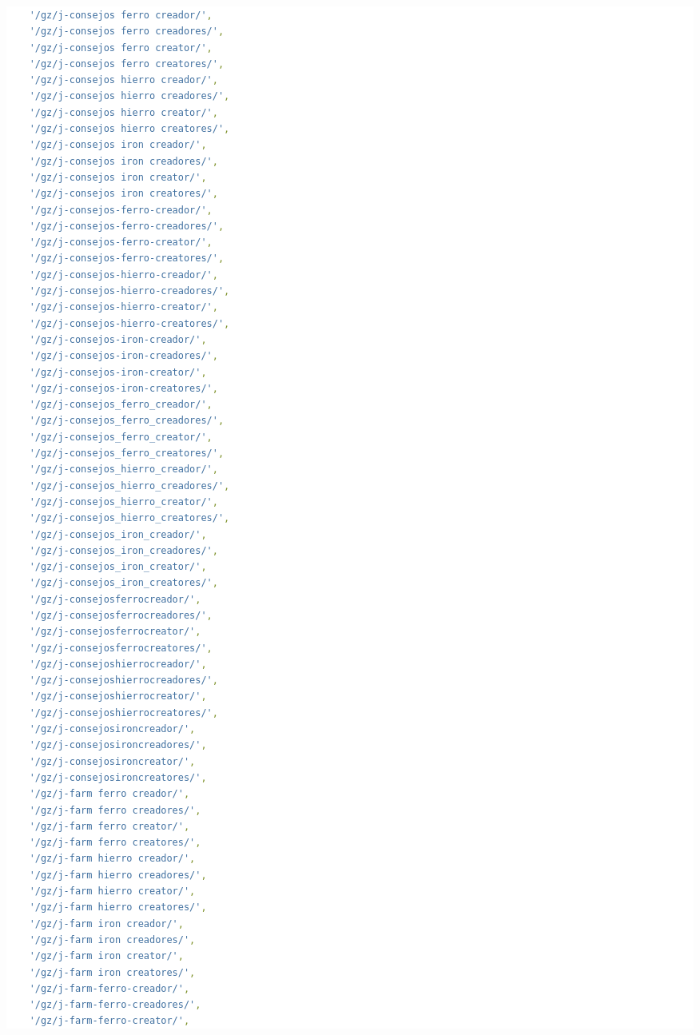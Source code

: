```yaml
    '/gz/j-consejos ferro creador/',
    '/gz/j-consejos ferro creadores/',
    '/gz/j-consejos ferro creator/',
    '/gz/j-consejos ferro creatores/',
    '/gz/j-consejos hierro creador/',
    '/gz/j-consejos hierro creadores/',
    '/gz/j-consejos hierro creator/',
    '/gz/j-consejos hierro creatores/',
    '/gz/j-consejos iron creador/',
    '/gz/j-consejos iron creadores/',
    '/gz/j-consejos iron creator/',
    '/gz/j-consejos iron creatores/',
    '/gz/j-consejos-ferro-creador/',
    '/gz/j-consejos-ferro-creadores/',
    '/gz/j-consejos-ferro-creator/',
    '/gz/j-consejos-ferro-creatores/',
    '/gz/j-consejos-hierro-creador/',
    '/gz/j-consejos-hierro-creadores/',
    '/gz/j-consejos-hierro-creator/',
    '/gz/j-consejos-hierro-creatores/',
    '/gz/j-consejos-iron-creador/',
    '/gz/j-consejos-iron-creadores/',
    '/gz/j-consejos-iron-creator/',
    '/gz/j-consejos-iron-creatores/',
    '/gz/j-consejos_ferro_creador/',
    '/gz/j-consejos_ferro_creadores/',
    '/gz/j-consejos_ferro_creator/',
    '/gz/j-consejos_ferro_creatores/',
    '/gz/j-consejos_hierro_creador/',
    '/gz/j-consejos_hierro_creadores/',
    '/gz/j-consejos_hierro_creator/',
    '/gz/j-consejos_hierro_creatores/',
    '/gz/j-consejos_iron_creador/',
    '/gz/j-consejos_iron_creadores/',
    '/gz/j-consejos_iron_creator/',
    '/gz/j-consejos_iron_creatores/',
    '/gz/j-consejosferrocreador/',
    '/gz/j-consejosferrocreadores/',
    '/gz/j-consejosferrocreator/',
    '/gz/j-consejosferrocreatores/',
    '/gz/j-consejoshierrocreador/',
    '/gz/j-consejoshierrocreadores/',
    '/gz/j-consejoshierrocreator/',
    '/gz/j-consejoshierrocreatores/',
    '/gz/j-consejosironcreador/',
    '/gz/j-consejosironcreadores/',
    '/gz/j-consejosironcreator/',
    '/gz/j-consejosironcreatores/',
    '/gz/j-farm ferro creador/',
    '/gz/j-farm ferro creadores/',
    '/gz/j-farm ferro creator/',
    '/gz/j-farm ferro creatores/',
    '/gz/j-farm hierro creador/',
    '/gz/j-farm hierro creadores/',
    '/gz/j-farm hierro creator/',
    '/gz/j-farm hierro creatores/',
    '/gz/j-farm iron creador/',
    '/gz/j-farm iron creadores/',
    '/gz/j-farm iron creator/',
    '/gz/j-farm iron creatores/',
    '/gz/j-farm-ferro-creador/',
    '/gz/j-farm-ferro-creadores/',
    '/gz/j-farm-ferro-creator/',
```
